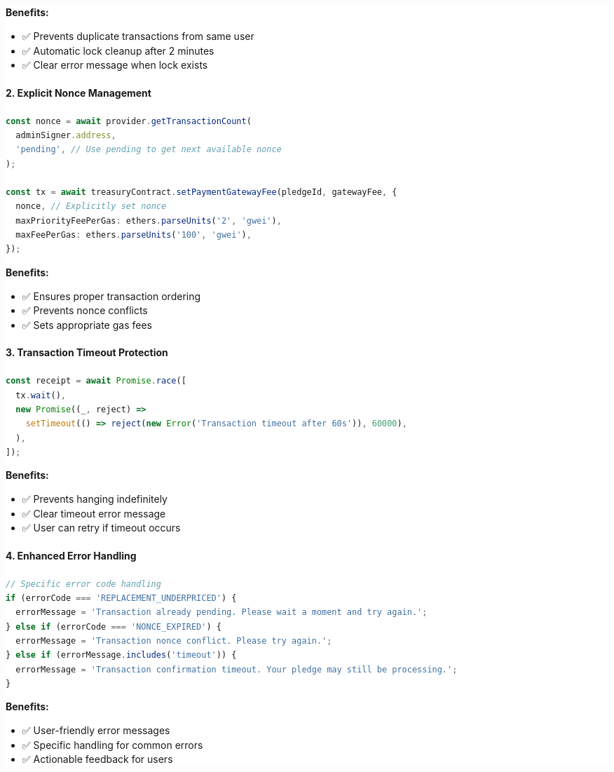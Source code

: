 **Benefits:**
- ✅ Prevents duplicate transactions from same user
- ✅ Automatic lock cleanup after 2 minutes
- ✅ Clear error message when lock exists

#### 2. **Explicit Nonce Management**
```typescript
const nonce = await provider.getTransactionCount(
  adminSigner.address,
  'pending', // Use pending to get next available nonce
);

const tx = await treasuryContract.setPaymentGatewayFee(pledgeId, gatewayFee, {
  nonce, // Explicitly set nonce
  maxPriorityFeePerGas: ethers.parseUnits('2', 'gwei'),
  maxFeePerGas: ethers.parseUnits('100', 'gwei'),
});
```

**Benefits:**
- ✅ Ensures proper transaction ordering
- ✅ Prevents nonce conflicts
- ✅ Sets appropriate gas fees

#### 3. **Transaction Timeout Protection**
```typescript
const receipt = await Promise.race([
  tx.wait(),
  new Promise((_, reject) =>
    setTimeout(() => reject(new Error('Transaction timeout after 60s')), 60000),
  ),
]);
```

**Benefits:**
- ✅ Prevents hanging indefinitely
- ✅ Clear timeout error message
- ✅ User can retry if timeout occurs

#### 4. **Enhanced Error Handling**
```typescript
// Specific error code handling
if (errorCode === 'REPLACEMENT_UNDERPRICED') {
  errorMessage = 'Transaction already pending. Please wait a moment and try again.';
} else if (errorCode === 'NONCE_EXPIRED') {
  errorMessage = 'Transaction nonce conflict. Please try again.';
} else if (errorMessage.includes('timeout')) {
  errorMessage = 'Transaction confirmation timeout. Your pledge may still be processing.';
}
```

**Benefits:**
- ✅ User-friendly error messages
- ✅ Specific handling for common errors
- ✅ Actionable feedback for users
